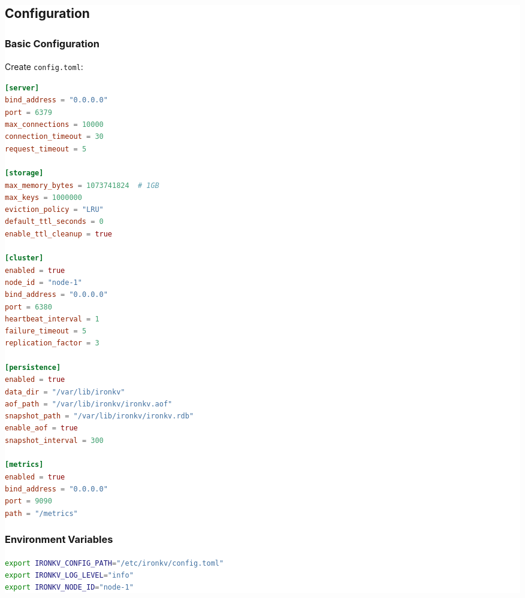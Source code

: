 ## Configuration

### Basic Configuration
Create `config.toml`:

```toml
[server]
bind_address = "0.0.0.0"
port = 6379
max_connections = 10000
connection_timeout = 30
request_timeout = 5

[storage]
max_memory_bytes = 1073741824  # 1GB
max_keys = 1000000
eviction_policy = "LRU"
default_ttl_seconds = 0
enable_ttl_cleanup = true

[cluster]
enabled = true
node_id = "node-1"
bind_address = "0.0.0.0"
port = 6380
heartbeat_interval = 1
failure_timeout = 5
replication_factor = 3

[persistence]
enabled = true
data_dir = "/var/lib/ironkv"
aof_path = "/var/lib/ironkv/ironkv.aof"
snapshot_path = "/var/lib/ironkv/ironkv.rdb"
enable_aof = true
snapshot_interval = 300

[metrics]
enabled = true
bind_address = "0.0.0.0"
port = 9090
path = "/metrics"
```

### Environment Variables
```bash
export IRONKV_CONFIG_PATH="/etc/ironkv/config.toml"
export IRONKV_LOG_LEVEL="info"
export IRONKV_NODE_ID="node-1"
```
